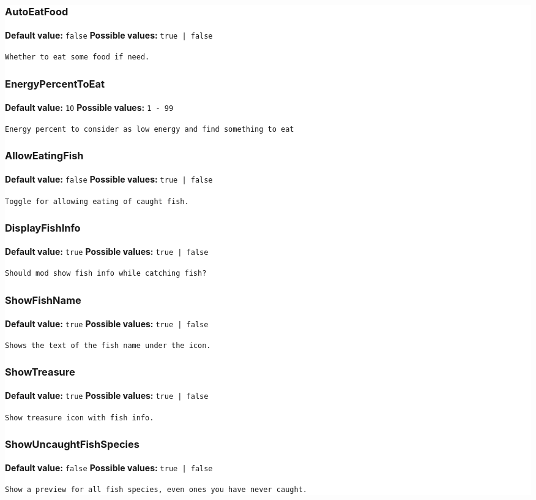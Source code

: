 ### AutoEatFood
**Default value:** `false`
**Possible values:** `true | false`

```
Whether to eat some food if need.
```

### EnergyPercentToEat
**Default value:** `10`
**Possible values:** `1 - 99`

```
Energy percent to consider as low energy and find something to eat
```

### AllowEatingFish
**Default value:** `false`
**Possible values:** `true | false`

```
Toggle for allowing eating of caught fish.
```

### DisplayFishInfo
**Default value:** `true`
**Possible values:** `true | false`

```
Should mod show fish info while catching fish?
```

### ShowFishName
**Default value:** `true`
**Possible values:** `true | false`

```
Shows the text of the fish name under the icon.
```

### ShowTreasure
**Default value:** `true`
**Possible values:** `true | false`

```
Show treasure icon with fish info.
```

### ShowUncaughtFishSpecies
**Default value:** `false`
**Possible values:** `true | false`

```
Show a preview for all fish species, even ones you have never caught.
```
